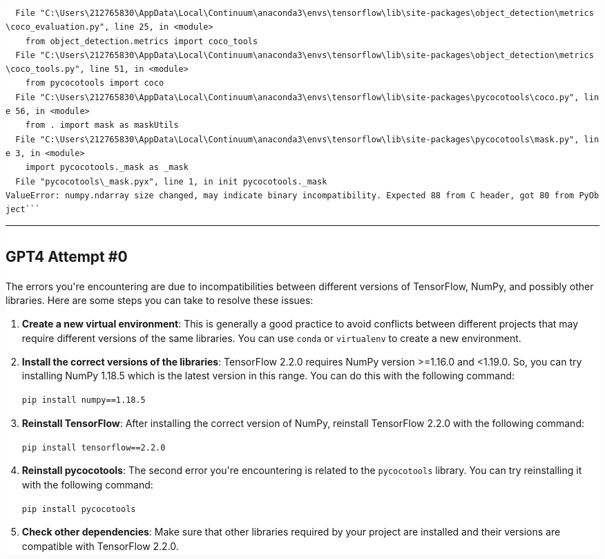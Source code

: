 ```
  File "C:\Users\212765830\AppData\Local\Continuum\anaconda3\envs\tensorflow\lib\site-packages\object_detection\metrics\coco_evaluation.py", line 25, in <module>
    from object_detection.metrics import coco_tools
  File "C:\Users\212765830\AppData\Local\Continuum\anaconda3\envs\tensorflow\lib\site-packages\object_detection\metrics\coco_tools.py", line 51, in <module>
    from pycocotools import coco
  File "C:\Users\212765830\AppData\Local\Continuum\anaconda3\envs\tensorflow\lib\site-packages\pycocotools\coco.py", line 56, in <module>
    from . import mask as maskUtils
  File "C:\Users\212765830\AppData\Local\Continuum\anaconda3\envs\tensorflow\lib\site-packages\pycocotools\mask.py", line 3, in <module>
    import pycocotools._mask as _mask
  File "pycocotools\_mask.pyx", line 1, in init pycocotools._mask
ValueError: numpy.ndarray size changed, may indicate binary incompatibility. Expected 88 from C header, got 80 from PyObject```
```



----------
        
## GPT4 Attempt \#0

The errors you're encountering are due to incompatibilities between different versions of TensorFlow, NumPy, and possibly other libraries. Here are some steps you can take to resolve these issues:

1. **Create a new virtual environment**: This is generally a good practice to avoid conflicts between different projects that may require different versions of the same libraries. You can use `conda` or `virtualenv` to create a new environment.

2. **Install the correct versions of the libraries**: TensorFlow 2.2.0 requires NumPy version >=1.16.0 and <1.19.0. So, you can try installing NumPy 1.18.5 which is the latest version in this range. You can do this with the following command:

    ```
    pip install numpy==1.18.5
    ```

3. **Reinstall TensorFlow**: After installing the correct version of NumPy, reinstall TensorFlow 2.2.0 with the following command:

    ```
    pip install tensorflow==2.2.0
    ```

4. **Reinstall pycocotools**: The second error you're encountering is related to the `pycocotools` library. You can try reinstalling it with the following command:

    ```
    pip install pycocotools
    ```

5. **Check other dependencies**: Make sure that other libraries required by your project are installed and their versions are compatible with TensorFlow 2.2.0.
